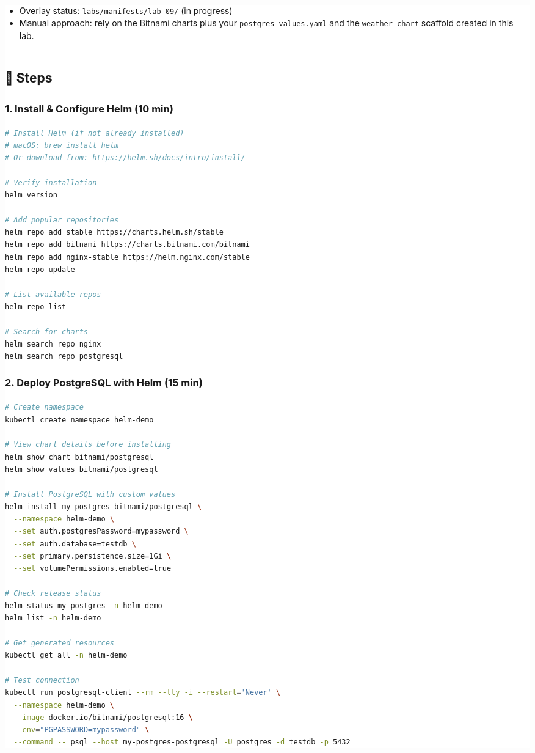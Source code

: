 - Overlay status: `labs/manifests/lab-09/` (in progress)
- Manual approach: rely on the Bitnami charts plus your `postgres-values.yaml` and the `weather-chart` scaffold created in this lab.

---

## 🚀 Steps

### 1. Install & Configure Helm (10 min)

```bash
# Install Helm (if not already installed)
# macOS: brew install helm
# Or download from: https://helm.sh/docs/intro/install/

# Verify installation
helm version

# Add popular repositories
helm repo add stable https://charts.helm.sh/stable
helm repo add bitnami https://charts.bitnami.com/bitnami
helm repo add nginx-stable https://helm.nginx.com/stable
helm repo update

# List available repos
helm repo list

# Search for charts
helm search repo nginx
helm search repo postgresql
```

### 2. Deploy PostgreSQL with Helm (15 min)

```bash
# Create namespace
kubectl create namespace helm-demo

# View chart details before installing
helm show chart bitnami/postgresql
helm show values bitnami/postgresql

# Install PostgreSQL with custom values
helm install my-postgres bitnami/postgresql \
  --namespace helm-demo \
  --set auth.postgresPassword=mypassword \
  --set auth.database=testdb \
  --set primary.persistence.size=1Gi \
  --set volumePermissions.enabled=true

# Check release status
helm status my-postgres -n helm-demo
helm list -n helm-demo

# Get generated resources
kubectl get all -n helm-demo

# Test connection
kubectl run postgresql-client --rm --tty -i --restart='Never' \
  --namespace helm-demo \
  --image docker.io/bitnami/postgresql:16 \
  --env="PGPASSWORD=mypassword" \
  --command -- psql --host my-postgres-postgresql -U postgres -d testdb -p 5432
```
